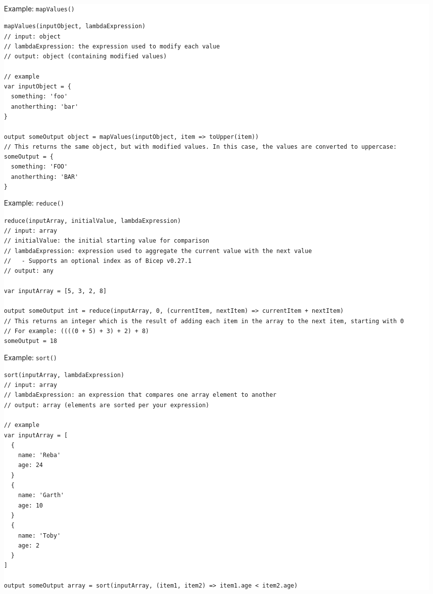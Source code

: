 Example: `mapValues()`

```bicep
mapValues(inputObject, lambdaExpression)
// input: object
// lambdaExpression: the expression used to modify each value
// output: object (containing modified values)

// example
var inputObject = {
  something: 'foo'
  anotherthing: 'bar'
}

output someOutput object = mapValues(inputObject, item => toUpper(item))
// This returns the same object, but with modified values. In this case, the values are converted to uppercase:
someOutput = {
  something: 'FOO'
  anotherthing: 'BAR'
}
```

Example: `reduce()`

```bicep
reduce(inputArray, initialValue, lambdaExpression)
// input: array
// initialValue: the initial starting value for comparison
// lambdaExpression: expression used to aggregate the current value with the next value
//   - Supports an optional index as of Bicep v0.27.1
// output: any

var inputArray = [5, 3, 2, 8]

output someOutput int = reduce(inputArray, 0, (currentItem, nextItem) => currentItem + nextItem)
// This returns an integer which is the result of adding each item in the array to the next item, starting with 0
// For example: ((((0 + 5) + 3) + 2) + 8)
someOutput = 18
```

Example: `sort()`

```bicep
sort(inputArray, lambdaExpression)
// input: array
// lambdaExpression: an expression that compares one array element to another
// output: array (elements are sorted per your expression)

// example
var inputArray = [
  {
    name: 'Reba'
    age: 24
  }
  {
    name: 'Garth'
    age: 10
  }
  {
    name: 'Toby'
    age: 2
  }
]

output someOutput array = sort(inputArray, (item1, item2) => item1.age < item2.age)
```